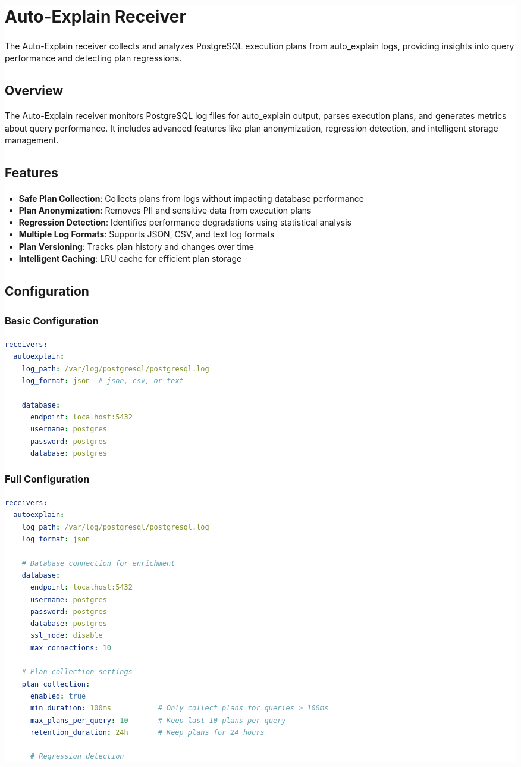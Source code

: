 # Auto-Explain Receiver

The Auto-Explain receiver collects and analyzes PostgreSQL execution plans from auto_explain logs, providing insights into query performance and detecting plan regressions.

## Overview

The Auto-Explain receiver monitors PostgreSQL log files for auto_explain output, parses execution plans, and generates metrics about query performance. It includes advanced features like plan anonymization, regression detection, and intelligent storage management.

## Features

- **Safe Plan Collection**: Collects plans from logs without impacting database performance
- **Plan Anonymization**: Removes PII and sensitive data from execution plans
- **Regression Detection**: Identifies performance degradations using statistical analysis
- **Multiple Log Formats**: Supports JSON, CSV, and text log formats
- **Plan Versioning**: Tracks plan history and changes over time
- **Intelligent Caching**: LRU cache for efficient plan storage

## Configuration

### Basic Configuration

```yaml
receivers:
  autoexplain:
    log_path: /var/log/postgresql/postgresql.log
    log_format: json  # json, csv, or text
    
    database:
      endpoint: localhost:5432
      username: postgres
      password: postgres
      database: postgres
```

### Full Configuration

```yaml
receivers:
  autoexplain:
    log_path: /var/log/postgresql/postgresql.log
    log_format: json
    
    # Database connection for enrichment
    database:
      endpoint: localhost:5432
      username: postgres
      password: postgres
      database: postgres
      ssl_mode: disable
      max_connections: 10
    
    # Plan collection settings
    plan_collection:
      enabled: true
      min_duration: 100ms           # Only collect plans for queries > 100ms
      max_plans_per_query: 10       # Keep last 10 plans per query
      retention_duration: 24h       # Keep plans for 24 hours
      
      # Regression detection
```